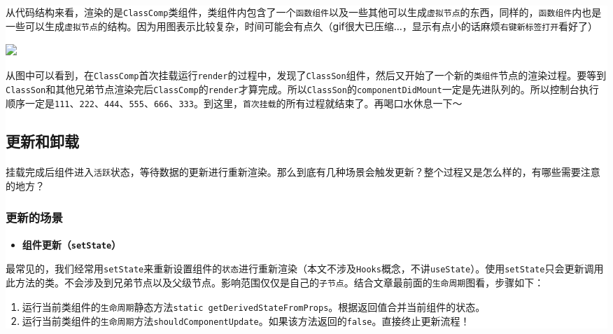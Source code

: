 从代码结构来看，渲染的是`ClassComp`类组件，类组件内包含了一个`函数组件`以及一些其他可以生成`虚拟节点`的东西，同样的，`函数组件`内也是一些可以生成`虚拟节点`的结构。因为用图表示比较复杂，时间可能会有点久（gif很大已压缩...，显示有点小的话麻烦`右键新标签打开`看好了）

<img src="011.gif" />

从图中可以看到，在`ClassComp`首次挂载运行`render`的过程中，发现了`ClassSon`组件，然后又开始了一个新的`类组件`节点的渲染过程。要等到`ClassSon`和其他兄弟节点渲染完后`ClassComp`的`render`才算完成。所以`ClassSon`的`componentDidMount`一定是先进队列的。所以控制台执行顺序一定是`111`、`222`、`444`、`555`、`666`、`333`。到这里，`首次挂载`的所有过程就结束了。再喝口水休息一下～

## 更新和卸载

挂载完成后组件进入`活跃`状态，等待数据的更新进行重新渲染。那么到底有几种场景会触发更新？整个过程又是怎么样的，有哪些需要注意的地方？

### 更新的场景

- **组件更新（`setState`）**

最常见的，我们经常用`setState`来重新设置组件的`状态`进行重新渲染（本文不涉及`Hooks`概念，不讲`useState`）。使用`setState`只会更新调用此方法的类。不会涉及到兄弟节点以及父级节点。影响范围仅仅是自己的`子节点`。结合文章最前面的`生命周期`图看，步骤如下：

1. 运行当前类组件的`生命周期`静态方法`static getDerivedStateFromProps`。根据返回值合并当前组件的状态。
2. 运行当前类组件的`生命周期`方法`shouldComponentUpdate`。如果该方法返回的`false`。直接终止更新流程！

